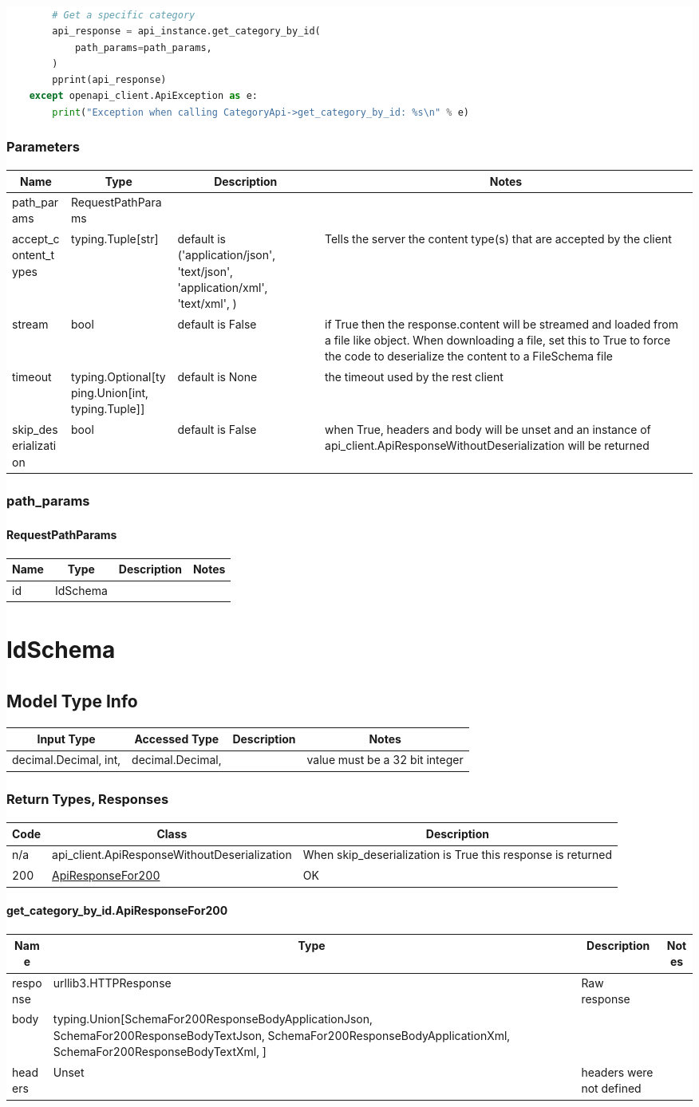 ```python
        # Get a specific category
        api_response = api_instance.get_category_by_id(
            path_params=path_params,
        )
        pprint(api_response)
    except openapi_client.ApiException as e:
        print("Exception when calling CategoryApi->get_category_by_id: %s\n" % e)
```
### Parameters

Name | Type | Description  | Notes
------------- | ------------- | ------------- | -------------
path_params | RequestPathParams | |
accept_content_types | typing.Tuple[str] | default is ('application/json', 'text/json', 'application/xml', 'text/xml', ) | Tells the server the content type(s) that are accepted by the client
stream | bool | default is False | if True then the response.content will be streamed and loaded from a file like object. When downloading a file, set this to True to force the code to deserialize the content to a FileSchema file
timeout | typing.Optional[typing.Union[int, typing.Tuple]] | default is None | the timeout used by the rest client
skip_deserialization | bool | default is False | when True, headers and body will be unset and an instance of api_client.ApiResponseWithoutDeserialization will be returned

### path_params
#### RequestPathParams

Name | Type | Description  | Notes
------------- | ------------- | ------------- | -------------
id | IdSchema | | 

# IdSchema

## Model Type Info
Input Type | Accessed Type | Description | Notes
------------ | ------------- | ------------- | -------------
decimal.Decimal, int,  | decimal.Decimal,  |  | value must be a 32 bit integer

### Return Types, Responses

Code | Class | Description
------------- | ------------- | -------------
n/a | api_client.ApiResponseWithoutDeserialization | When skip_deserialization is True this response is returned
200 | [ApiResponseFor200](#get_category_by_id.ApiResponseFor200) | OK

#### get_category_by_id.ApiResponseFor200
Name | Type | Description  | Notes
------------- | ------------- | ------------- | -------------
response | urllib3.HTTPResponse | Raw response |
body | typing.Union[SchemaFor200ResponseBodyApplicationJson, SchemaFor200ResponseBodyTextJson, SchemaFor200ResponseBodyApplicationXml, SchemaFor200ResponseBodyTextXml, ] |  |
headers | Unset | headers were not defined |
